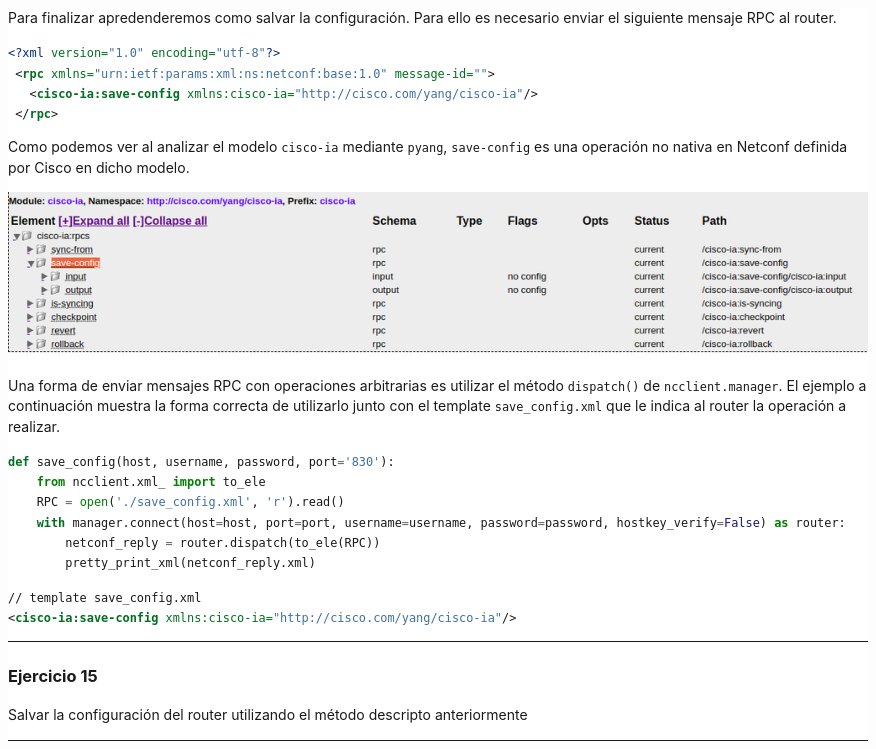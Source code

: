 
Para finalizar apredenderemos como salvar la configuración. Para ello es necesario enviar el siguiente mensaje RPC al router.

``` xml
<?xml version="1.0" encoding="utf-8"?> 
 <rpc xmlns="urn:ietf:params:xml:ns:netconf:base:1.0" message-id=""> 
   <cisco-ia:save-config xmlns:cisco-ia="http://cisco.com/yang/cisco-ia"/> 
 </rpc>
```

Como podemos ver al analizar el modelo `cisco-ia` mediante `pyang`, `save-config` es una operación no nativa en Netconf definida por Cisco en dicho modelo.

![alt save_config](imagenes/save-config.png)

Una forma de enviar mensajes RPC con operaciones arbitrarias es utilizar el método `dispatch()`  de `ncclient.manager`. El ejemplo a continuación muestra la forma correcta de utilizarlo junto con el template `save_config.xml` que le indica al router la operación a realizar.

```python
def save_config(host, username, password, port='830'):
    from ncclient.xml_ import to_ele
    RPC = open('./save_config.xml', 'r').read()
    with manager.connect(host=host, port=port, username=username, password=password, hostkey_verify=False) as router:
        netconf_reply = router.dispatch(to_ele(RPC))
        pretty_print_xml(netconf_reply.xml)
```



``` xml
// template save_config.xml
<cisco-ia:save-config xmlns:cisco-ia="http://cisco.com/yang/cisco-ia"/>
```

---

### Ejercicio 15

Salvar la configuración del router utilizando el método descripto anteriormente 

---
